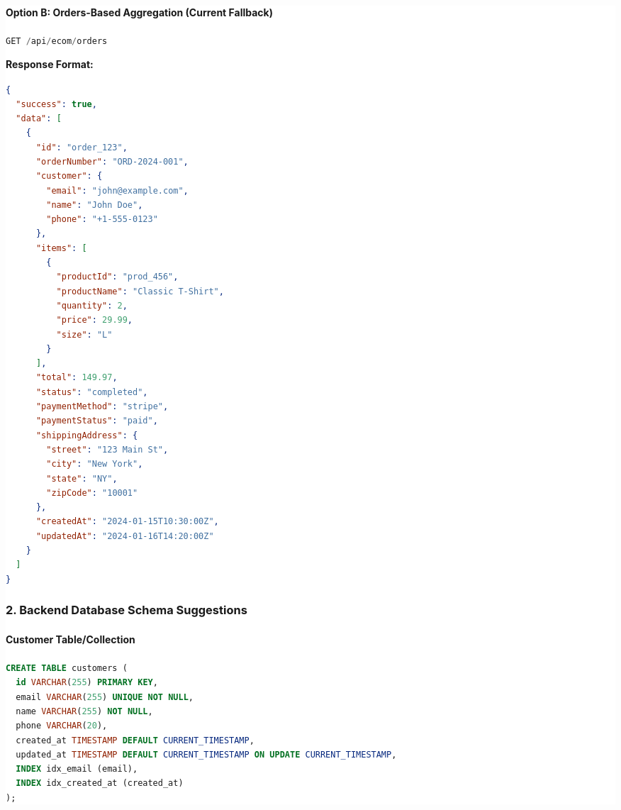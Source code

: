 #### **Option B: Orders-Based Aggregation (Current Fallback)**
```javascript
GET /api/ecom/orders
```
**Response Format:**
```json
{
  "success": true,
  "data": [
    {
      "id": "order_123",
      "orderNumber": "ORD-2024-001",
      "customer": {
        "email": "john@example.com",
        "name": "John Doe",
        "phone": "+1-555-0123"
      },
      "items": [
        {
          "productId": "prod_456",
          "productName": "Classic T-Shirt",
          "quantity": 2,
          "price": 29.99,
          "size": "L"
        }
      ],
      "total": 149.97,
      "status": "completed",
      "paymentMethod": "stripe",
      "paymentStatus": "paid",
      "shippingAddress": {
        "street": "123 Main St",
        "city": "New York",
        "state": "NY",
        "zipCode": "10001"
      },
      "createdAt": "2024-01-15T10:30:00Z",
      "updatedAt": "2024-01-16T14:20:00Z"
    }
  ]
}
```

### **2. Backend Database Schema Suggestions**

#### **Customer Table/Collection**
```sql
CREATE TABLE customers (
  id VARCHAR(255) PRIMARY KEY,
  email VARCHAR(255) UNIQUE NOT NULL,
  name VARCHAR(255) NOT NULL,
  phone VARCHAR(20),
  created_at TIMESTAMP DEFAULT CURRENT_TIMESTAMP,
  updated_at TIMESTAMP DEFAULT CURRENT_TIMESTAMP ON UPDATE CURRENT_TIMESTAMP,
  INDEX idx_email (email),
  INDEX idx_created_at (created_at)
);
```
